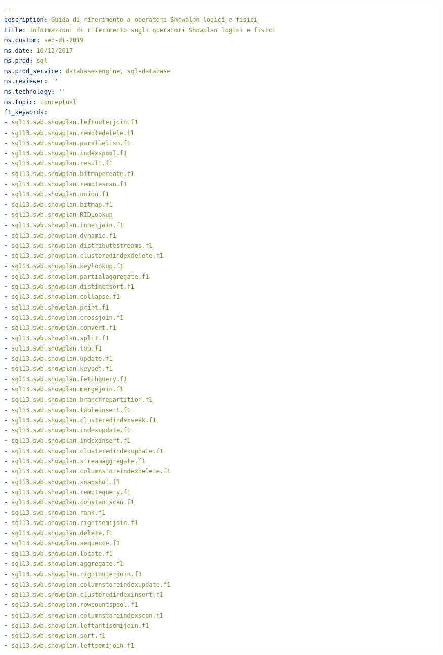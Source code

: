 ```yaml
---
description: Guida di riferimento a operatori Showplan logici e fisici
title: Informazioni di riferimento sugli operatori Showplan logici e fisici
ms.custom: seo-dt-2019
ms.date: 10/12/2017
ms.prod: sql
ms.prod_service: database-engine, sql-database
ms.reviewer: ''
ms.technology: ''
ms.topic: conceptual
f1_keywords:
- sql13.swb.showplan.leftouterjoin.f1
- sql13.swb.showplan.remotedelete.f1
- sql13.swb.showplan.parallelism.f1
- sql13.swb.showplan.indexspool.f1
- sql13.swb.showplan.result.f1
- sql13.swb.showplan.bitmapcreate.f1
- sql13.swb.showplan.remotescan.f1
- sql13.swb.showplan.union.f1
- sql13.swb.showplan.bitmap.f1
- sql13.swb.showplan.RIDLookup
- sql13.swb.showplan.innerjoin.f1
- sql13.swb.showplan.dynamic.f1
- sql13.swb.showplan.distributestreams.f1
- sql13.swb.showplan.clusteredindexdelete.f1
- sql13.swb.showplan.keylookup.f1
- sql13.swb.showplan.partialaggregate.f1
- sql13.swb.showplan.distinctsort.f1
- sql13.swb.showplan.collapse.f1
- sql13.swb.showplan.print.f1
- sql13.swb.showplan.crossjoin.f1
- sql13.swb.showplan.convert.f1
- sql13.swb.showplan.split.f1
- sql13.swb.showplan.top.f1
- sql13.swb.showplan.update.f1
- sql13.swb.showplan.keyset.f1
- sql13.swb.showplan.fetchquery.f1
- sql13.swb.showplan.mergejoin.f1
- sql13.swb.showplan.branchrepartition.f1
- sql13.swb.showplan.tableinsert.f1
- sql13.swb.showplan.clusteredindexseek.f1
- sql13.swb.showplan.indexupdate.f1
- sql13.swb.showplan.indexinsert.f1
- sql13.swb.showplan.clusteredindexupdate.f1
- sql13.swb.showplan.streamaggregate.f1
- sql13.swb.showplan.columnstoreindexdelete.f1
- sql13.swb.showplan.snapshot.f1
- sql13.swb.showplan.remotequery.f1
- sql13.swb.showplan.constantscan.f1
- sql13.swb.showplan.rank.f1
- sql13.swb.showplan.rightsemijoin.f1
- sql13.swb.showplan.delete.f1
- sql13.swb.showplan.sequence.f1
- sql13.swb.showplan.locate.f1
- sql13.swb.showplan.aggregate.f1
- sql13.swb.showplan.rightouterjoin.f1
- sql13.swb.showplan.columnstoreindexupdate.f1
- sql13.swb.showplan.clusteredindexinsert.f1
- sql13.swb.showplan.rowcountspool.f1
- sql13.swb.showplan.columnstoreindexscan.f1
- sql13.swb.showplan.leftantisemijoin.f1
- sql13.swb.showplan.sort.f1
- sql13.swb.showplan.leftsemijoin.f1
```